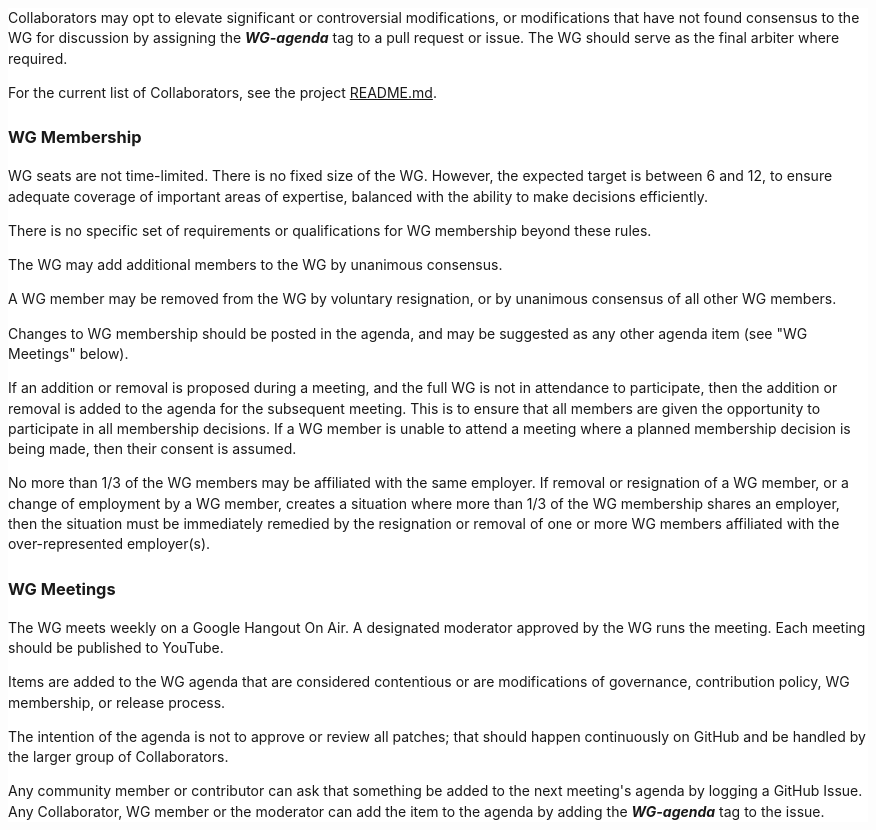 Collaborators may opt to elevate significant or controversial
modifications, or modifications that have not found consensus to the
WG for discussion by assigning the ***WG-agenda*** tag to a pull
request or issue. The WG should serve as the final arbiter where
required.

For the current list of Collaborators, see the project
[README.md](https://github.com/nodejs/node/blob/master/README.md#current-project-team-members).

### WG Membership

WG seats are not time-limited. There is no fixed size of the WG.
However, the expected target is between 6 and 12, to ensure adequate
coverage of important areas of expertise, balanced with the ability to
make decisions efficiently.

There is no specific set of requirements or qualifications for WG
membership beyond these rules.

The WG may add additional members to the WG by unanimous consensus.

A WG member may be removed from the WG by voluntary resignation, or by
unanimous consensus of all other WG members.

Changes to WG membership should be posted in the agenda, and may be
suggested as any other agenda item (see "WG Meetings" below).

If an addition or removal is proposed during a meeting, and the full
WG is not in attendance to participate, then the addition or removal
is added to the agenda for the subsequent meeting. This is to ensure
that all members are given the opportunity to participate in all
membership decisions. If a WG member is unable to attend a meeting
where a planned membership decision is being made, then their consent
is assumed.

No more than 1/3 of the WG members may be affiliated with the same
employer. If removal or resignation of a WG member, or a change of
employment by a WG member, creates a situation where more than 1/3 of
the WG membership shares an employer, then the situation must be
immediately remedied by the resignation or removal of one or more WG
members affiliated with the over-represented employer(s).

### WG Meetings

The WG meets weekly on a Google Hangout On Air. A designated moderator
approved by the WG runs the meeting. Each meeting should be published to YouTube.

Items are added to the WG agenda that are considered contentious or
are modifications of governance, contribution policy, WG membership,
or release process.

The intention of the agenda is not to approve or review all patches;
that should happen continuously on GitHub and be handled by the larger
group of Collaborators.

Any community member or contributor can ask that something be added to
the next meeting's agenda by logging a GitHub Issue. Any Collaborator,
WG member or the moderator can add the item to the agenda by adding
the ***WG-agenda*** tag to the issue.
